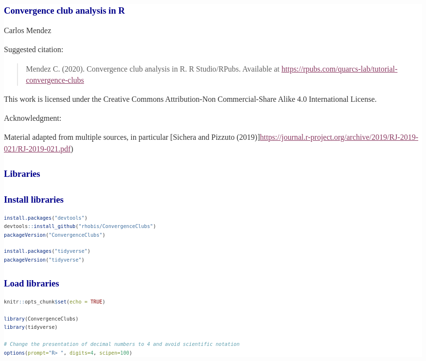 Convergence club analysis in R
================
Carlos Mendez

<style>
h1.title {font-size: 18pt; color: DarkBlue;} 
body, h1, h2, h3, h4 {font-family: "Palatino", serif;}
body {font-size: 12pt;}
/* Headers */
h1,h2,h3,h4,h5,h6{font-size: 14pt; color: #00008B;}
body {color: #333333;}
a, a:hover {color: #8B3A62;}
pre {font-size: 12px;}
</style>

Suggested citation:

> Mendez C. (2020). Convergence club analysis in R. R Studio/RPubs.
> Available at <https://rpubs.com/quarcs-lab/tutorial-convergence-clubs>

This work is licensed under the Creative Commons Attribution-Non
Commercial-Share Alike 4.0 International License.

Acknowledgment:

Material adapted from multiple sources, in particular \[Sichera and
Pizzuto
(2019)\]<https://journal.r-project.org/archive/2019/RJ-2019-021/RJ-2019-021.pdf>)

# Libraries

## Install libraries

``` r
install.packages("devtools")
devtools::install_github("rhobis/ConvergenceClubs")
packageVersion("ConvergenceClubs") 
```

``` r
install.packages("tidyverse")
packageVersion("tidyverse") 
```

## Load libraries

``` r
knitr::opts_chunk$set(echo = TRUE)

library(ConvergenceClubs)
library(tidyverse)

# Change the presentation of decimal numbers to 4 and avoid scientific notation
options(prompt="R> ", digits=4, scipen=100)
```
